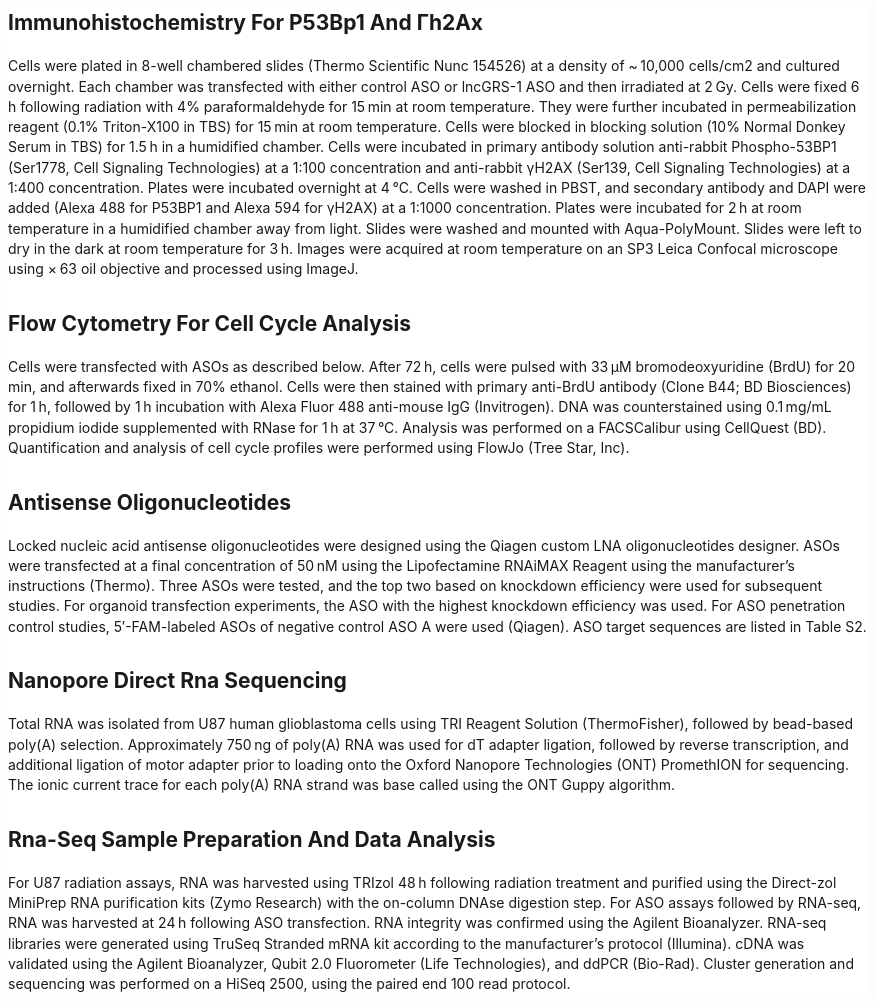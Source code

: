 ## Immunohistochemistry For P53Bp1 And Γh2Ax

Cells were plated in 8-well chambered slides (Thermo Scientific Nunc 154526) at a density of ~ 10,000 cells/cm2 and cultured overnight. Each chamber was transfected with either control ASO or lncGRS-1 ASO and then irradiated at 2 Gy. Cells were fixed 6 h following radiation with 4% paraformaldehyde for 15 min at room temperature. They were further incubated in permeabilization reagent (0.1% Triton-X100 in TBS) for 15 min at room temperature. Cells were blocked in blocking solution (10% Normal Donkey Serum in TBS) for 1.5 h in a humidified chamber. Cells were incubated in primary antibody solution anti-rabbit Phospho-53BP1 (Ser1778, Cell Signaling Technologies) at a 1:100 concentration and anti-rabbit γH2AX (Ser139, Cell Signaling Technologies) at a 1:400 concentration. Plates were incubated overnight at 4 °C. Cells were washed in PBST, and secondary antibody and DAPI were added (Alexa 488 for P53BP1 and Alexa 594 for γH2AX) at a 1:1000 concentration. Plates were incubated for 2 h at room temperature in a humidified chamber away from light. Slides were washed and mounted with Aqua-PolyMount. Slides were left to dry in the dark at room temperature for 3 h. Images were acquired at room temperature on an SP3 Leica Confocal microscope using × 63 oil objective and processed using ImageJ.

## Flow Cytometry For Cell Cycle Analysis

Cells were transfected with ASOs as described below. After 72 h, cells were pulsed with 33 μM bromodeoxyuridine (BrdU) for 20 min, and afterwards fixed in 70% ethanol. Cells were then stained with primary anti-BrdU antibody (Clone B44; BD Biosciences) for 1 h, followed by 1 h incubation with Alexa Fluor 488 anti-mouse IgG (Invitrogen). DNA was counterstained using 0.1 mg/mL propidium iodide supplemented with RNase for 1 h at 37 °C. Analysis was performed on a FACSCalibur using CellQuest (BD). Quantification and analysis of cell cycle profiles were performed using FlowJo (Tree Star, Inc).

## Antisense Oligonucleotides

Locked nucleic acid antisense oligonucleotides were designed using the Qiagen custom LNA oligonucleotides designer. ASOs were transfected at a final concentration of 50 nM using the Lipofectamine RNAiMAX Reagent using the manufacturer’s instructions (Thermo). Three ASOs were tested, and the top two based on knockdown efficiency were used for subsequent studies. For organoid transfection experiments, the ASO with the highest knockdown efficiency was used. For ASO penetration control studies, 5′-FAM-labeled ASOs of negative control ASO A were used (Qiagen). ASO target sequences are listed in Table S2.

## Nanopore Direct Rna Sequencing

Total RNA was isolated from U87 human glioblastoma cells using TRI Reagent Solution (ThermoFisher), followed by bead-based poly(A) selection. Approximately 750 ng of poly(A) RNA was used for dT adapter ligation, followed by reverse transcription, and additional ligation of motor adapter prior to loading onto the Oxford Nanopore Technologies (ONT) PromethION for sequencing. The ionic current trace for each poly(A) RNA strand was base called using the ONT Guppy algorithm.

## Rna-Seq Sample Preparation And Data Analysis

For U87 radiation assays, RNA was harvested using TRIzol 48 h following radiation treatment and purified using the Direct-zol MiniPrep RNA purification kits (Zymo Research) with the on-column DNAse digestion step. For ASO assays followed by RNA-seq, RNA was harvested at 24 h following ASO transfection. RNA integrity was confirmed using the Agilent Bioanalyzer. RNA-seq libraries were generated using TruSeq Stranded mRNA kit according to the manufacturer’s protocol (Illumina). cDNA was validated using the Agilent Bioanalyzer, Qubit 2.0 Fluorometer (Life Technologies), and ddPCR (Bio-Rad). Cluster generation and sequencing was performed on a HiSeq 2500, using the paired end 100 read protocol.
